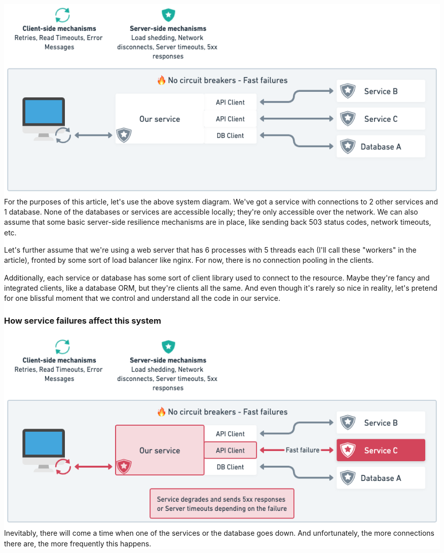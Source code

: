 ![Initial system diagram with a customer computer on the left, a double sided arrow to a box titled 'Our service'. Attached to the right side of 'Our Service' are three small boxes indicating API or DB clients, each with an arrow to an external service or database. There are two services, Service B and Service C, and one database. All of the boxes are white](/images/posts/basic_system.png "Initial system diagram with a customer computer on the left, a double sided arrow to a box titled 'Our service'. Attached to the right side of 'Our Service' are three small boxes indicating API or DB clients, each with an arrow to an external service or database. There are two services, Service B and Service C, and one database. All of the boxes are white")
For the purposes of this article, let's use the above system diagram. We've got a service with connections to 2 other services and 1 database. None of the databases or services are accessible locally; they're only accessible over the network. We can also assume that some basic server-side resilience mechanisms are in place, like sending back 503 status codes, network timeouts, etc.

Let's further assume that we're using a web server that has 6 processes with 5 threads each (I'll call these "workers" in the article), fronted by some sort of load balancer like nginx. For now, there is no connection pooling in the clients.

Additionally, each service or database has some sort of client library used to connect to the resource. Maybe they're fancy and integrated clients, like a database ORM, but they're clients all the same. And even though it's rarely so nice in reality, let's pretend for one blissful moment that we control and understand all the code in our service.
### How service failures affect this system

![The same system diagram, but this time Service C is red, the line connecting it to 'Our Service' is red and the line is subtitled 'Fast failure'. Our service is red and the arrow to the customer computer is red. There is a red box at the bottom which says 'Service degrades and sends 5xx responses or server timeouts depending on the failure'](/images/posts/no_cb_fast_failure.png "The same system diagram, but this time Service C is red, the line connecting it to 'Our Service' is red and the line is subtitled 'Fast failure'. Our service is red and the arrow to the customer computer is red. There is a red box at the bottom which says 'Service degrades and sends 5xx responses or server timeouts depending on the failure'")
Inevitably, there will come a time when one of the services or the database goes down. And unfortunately, the more connections there are, the more frequently this happens.

